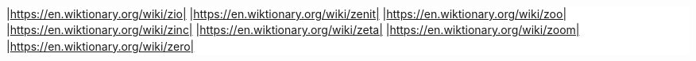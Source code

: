 |https://en.wiktionary.org/wiki/zio|
|https://en.wiktionary.org/wiki/zenit|
|https://en.wiktionary.org/wiki/zoo|
|https://en.wiktionary.org/wiki/zinc|
|https://en.wiktionary.org/wiki/zeta|
|https://en.wiktionary.org/wiki/zoom|
|https://en.wiktionary.org/wiki/zero|
